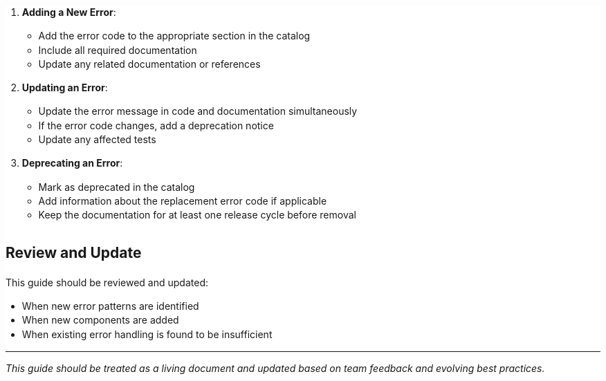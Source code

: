 1. **Adding a New Error**:
   - Add the error code to the appropriate section in the catalog
   - Include all required documentation
   - Update any related documentation or references

2. **Updating an Error**:
   - Update the error message in code and documentation simultaneously
   - If the error code changes, add a deprecation notice
   - Update any affected tests

3. **Deprecating an Error**:
   - Mark as deprecated in the catalog
   - Add information about the replacement error code if applicable
   - Keep the documentation for at least one release cycle before removal

## Review and Update

This guide should be reviewed and updated:
- When new error patterns are identified
- When new components are added
- When existing error handling is found to be insufficient

---

*This guide should be treated as a living document and updated based on team feedback and evolving best practices.*
